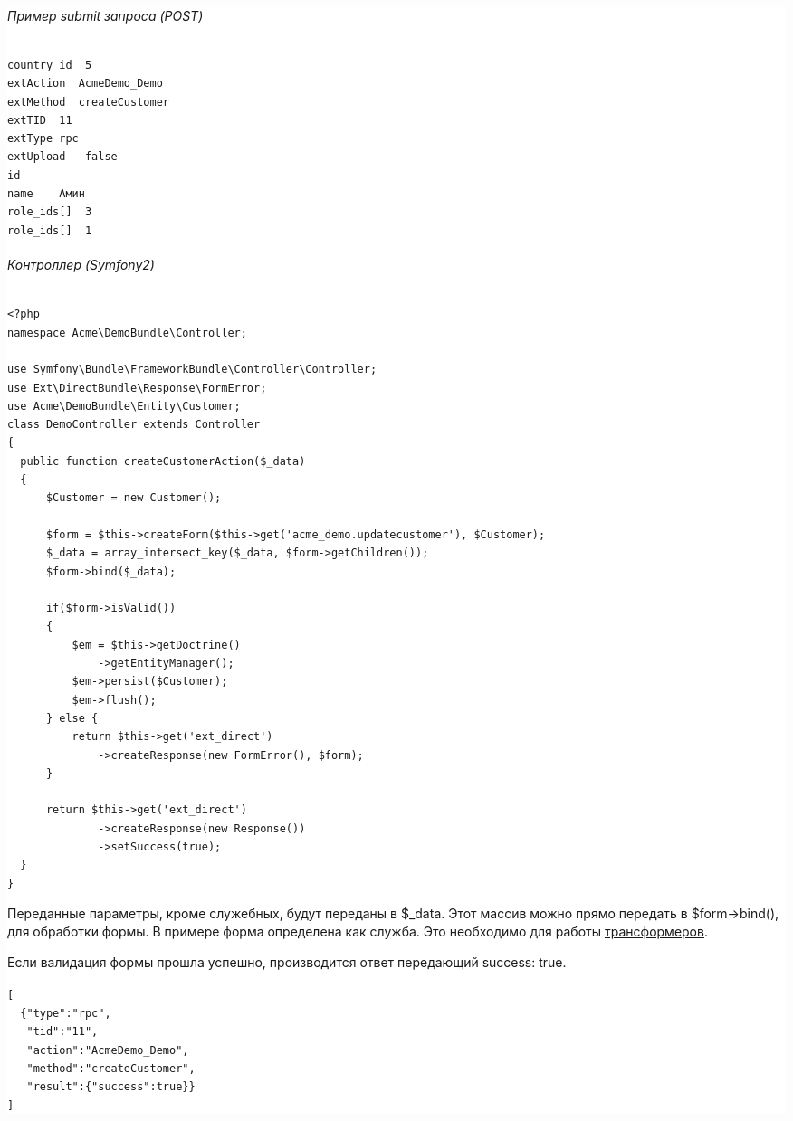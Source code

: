 ###### Пример submit запроса (POST) ######
    country_id  5
    extAction  AcmeDemo_Demo
    extMethod  createCustomer
    extTID	11
    extType	rpc
    extUpload	false
    id	
    name	Амин
    role_ids[]	3
    role_ids[]	1

###### Контроллер (Symfony2) ######
    <?php
    namespace Acme\DemoBundle\Controller;
    
    use Symfony\Bundle\FrameworkBundle\Controller\Controller;
    use Ext\DirectBundle\Response\FormError;
    use Acme\DemoBundle\Entity\Customer;
    class DemoController extends Controller
    {
      public function createCustomerAction($_data)
      {
          $Customer = new Customer();
        
          $form = $this->createForm($this->get('acme_demo.updatecustomer'), $Customer);
          $_data = array_intersect_key($_data, $form->getChildren());
          $form->bind($_data);
                
          if($form->isValid())
          {
              $em = $this->getDoctrine()
                  ->getEntityManager();
              $em->persist($Customer);
              $em->flush();
          } else {
              return $this->get('ext_direct')
                  ->createResponse(new FormError(), $form);
          }
        
          return $this->get('ext_direct')
                  ->createResponse(new Response())
                  ->setSuccess(true);
      }
    }

Переданные параметры, кроме служебных, будут переданы в $\_data. Этот массив можно прямо передать в $form->bind(), для обработки формы.
В примере форма определена как служба. Это необходимо для работы [трансформеров](http://symfony.com/doc/current/cookbook/form/data_transformers.html).

Если валидация формы прошла успешно, производится ответ передающий success: true.
    
    [
      {"type":"rpc",
       "tid":"11",
       "action":"AcmeDemo_Demo",
       "method":"createCustomer",
       "result":{"success":true}}
    ]
